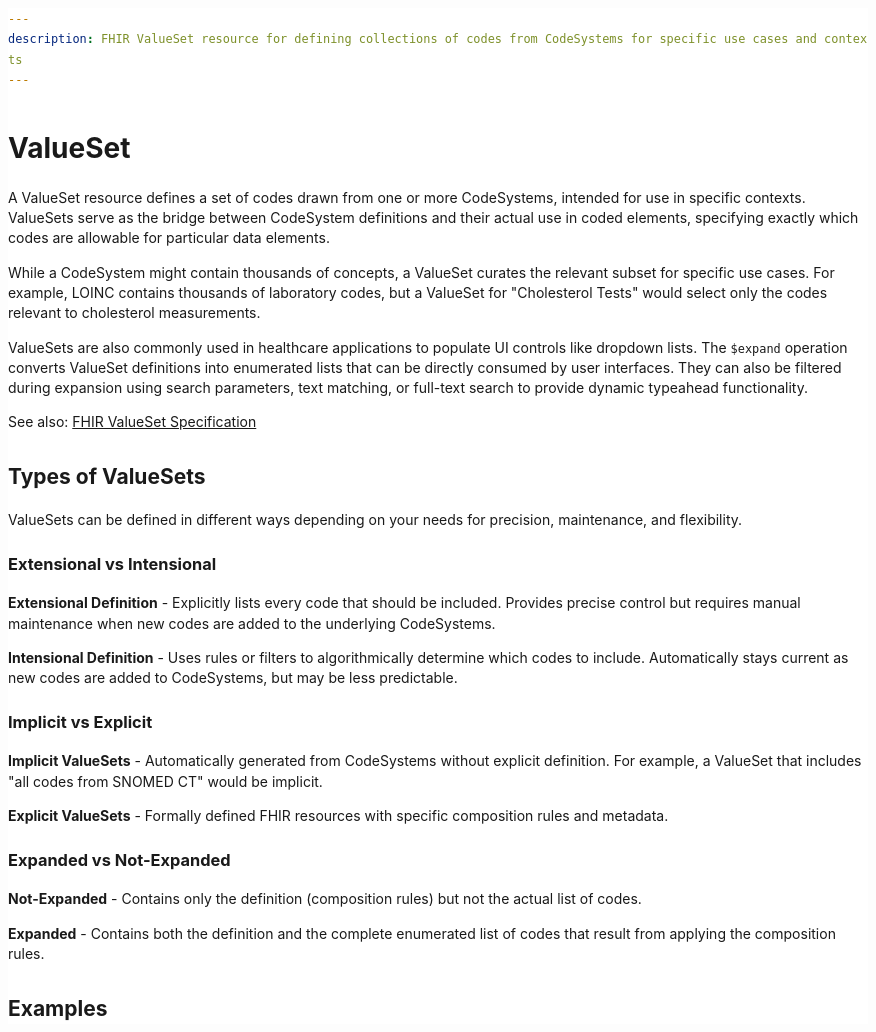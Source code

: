 ```yaml
---
description: FHIR ValueSet resource for defining collections of codes from CodeSystems for specific use cases and contexts
---
```


# ValueSet

A ValueSet resource defines a set of codes drawn from one or more CodeSystems, intended for use in specific contexts. ValueSets serve as the bridge between CodeSystem definitions and their actual use in coded elements, specifying exactly which codes are allowable for particular data elements.

While a CodeSystem might contain thousands of concepts, a ValueSet curates the relevant subset for specific use cases. For example, LOINC contains thousands of laboratory codes, but a ValueSet for "Cholesterol Tests" would select only the codes relevant to cholesterol measurements.

ValueSets are also commonly used in healthcare applications to populate UI controls like dropdown lists. The `$expand` operation converts ValueSet definitions into enumerated lists that can be directly consumed by user interfaces. They can also be filtered during expansion using search parameters, text matching, or full-text search to provide dynamic typeahead functionality.

See also: [FHIR ValueSet Specification](https://build.fhir.org/valueset.html)

## Types of ValueSets

ValueSets can be defined in different ways depending on your needs for precision, maintenance, and flexibility.

### Extensional vs Intensional

**Extensional Definition** - Explicitly lists every code that should be included. Provides precise control but requires manual maintenance when new codes are added to the underlying CodeSystems.

**Intensional Definition** - Uses rules or filters to algorithmically determine which codes to include. Automatically stays current as new codes are added to CodeSystems, but may be less predictable.

### Implicit vs Explicit

**Implicit ValueSets** - Automatically generated from CodeSystems without explicit definition. For example, a ValueSet that includes "all codes from SNOMED CT" would be implicit.

**Explicit ValueSets** - Formally defined FHIR resources with specific composition rules and metadata.

### Expanded vs Not-Expanded

**Not-Expanded** - Contains only the definition (composition rules) but not the actual list of codes.

**Expanded** - Contains both the definition and the complete enumerated list of codes that result from applying the composition rules.

## Examples
